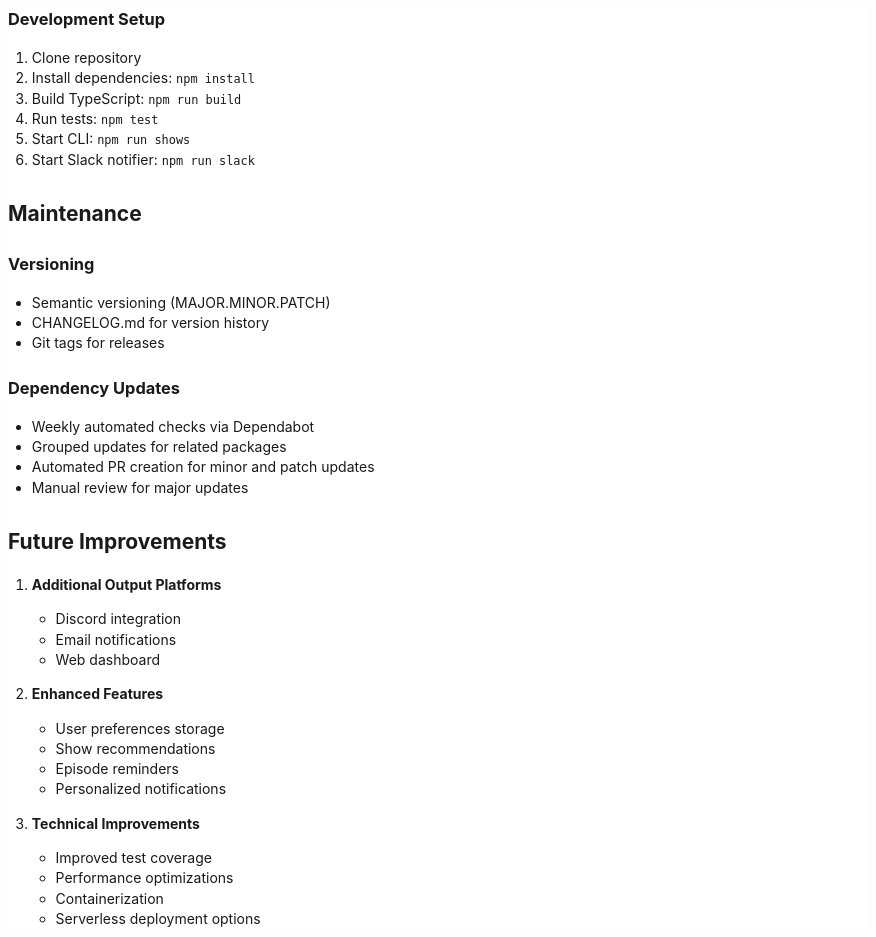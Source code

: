 ### Development Setup
1. Clone repository
2. Install dependencies: `npm install`
3. Build TypeScript: `npm run build`
4. Run tests: `npm test`
5. Start CLI: `npm run shows`
6. Start Slack notifier: `npm run slack`

## Maintenance

### Versioning
- Semantic versioning (MAJOR.MINOR.PATCH)
- CHANGELOG.md for version history
- Git tags for releases

### Dependency Updates
- Weekly automated checks via Dependabot
- Grouped updates for related packages
- Automated PR creation for minor and patch updates
- Manual review for major updates

## Future Improvements

1. **Additional Output Platforms**
   - Discord integration
   - Email notifications
   - Web dashboard

2. **Enhanced Features**
   - User preferences storage
   - Show recommendations
   - Episode reminders
   - Personalized notifications

3. **Technical Improvements**
   - Improved test coverage
   - Performance optimizations
   - Containerization
   - Serverless deployment options
